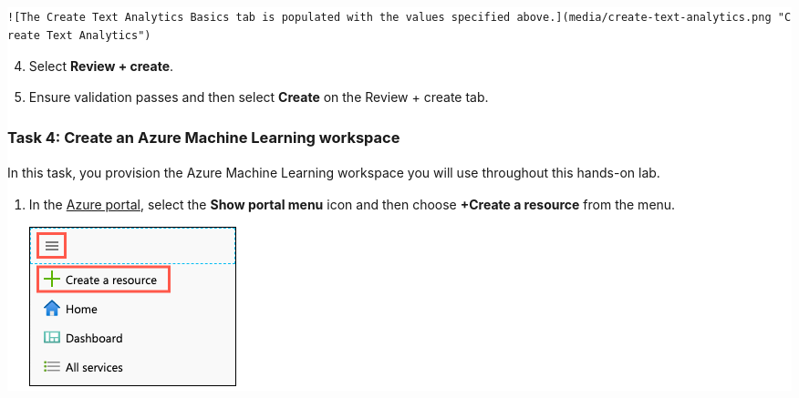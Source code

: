     ![The Create Text Analytics Basics tab is populated with the values specified above.](media/create-text-analytics.png "Create Text Analytics")

4. Select **Review + create**.

5. Ensure validation passes and then select **Create** on the Review + create tab.

### Task 4: Create an Azure Machine Learning workspace

In this task, you provision the Azure Machine Learning workspace you will use throughout this hands-on lab.

1. In the [Azure portal](https://portal.azure.com/), select the **Show portal menu** icon and then choose **+Create a resource** from the menu.

   ![The Show portal menu icon is highlighted, and the portal menu is displayed. Create a resource is highlighted in the portal menu.](media/create-a-resource.png "Create a resource")
